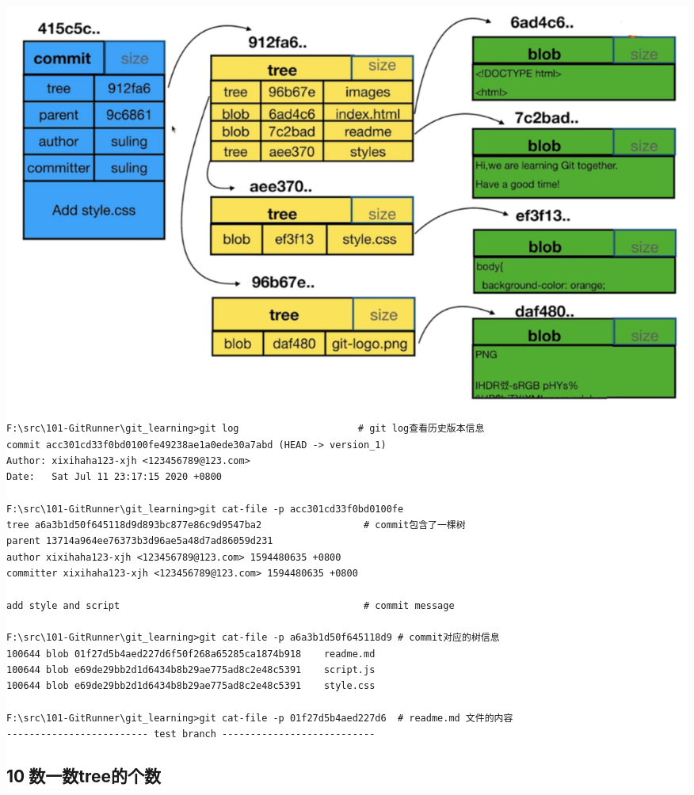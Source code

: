 ![git对象](pic\2-git对象.png)



```shell
F:\src\101-GitRunner\git_learning>git log                     # git log查看历史版本信息
commit acc301cd33f0bd0100fe49238ae1a0ede30a7abd (HEAD -> version_1)
Author: xixihaha123-xjh <123456789@123.com>
Date:   Sat Jul 11 23:17:15 2020 +0800

F:\src\101-GitRunner\git_learning>git cat-file -p acc301cd33f0bd0100fe
tree a6a3b1d50f645118d9d893bc877e86c9d9547ba2                  # commit包含了一棵树
parent 13714a964ee76373b3d96ae5a48d7ad86059d231
author xixihaha123-xjh <123456789@123.com> 1594480635 +0800
committer xixihaha123-xjh <123456789@123.com> 1594480635 +0800

add style and script                                           # commit message

F:\src\101-GitRunner\git_learning>git cat-file -p a6a3b1d50f645118d9 # commit对应的树信息
100644 blob 01f27d5b4aed227d6f50f268a65285ca1874b918    readme.md
100644 blob e69de29bb2d1d6434b8b29ae775ad8c2e48c5391    script.js
100644 blob e69de29bb2d1d6434b8b29ae775ad8c2e48c5391    style.css

F:\src\101-GitRunner\git_learning>git cat-file -p 01f27d5b4aed227d6  # readme.md 文件的内容
------------------------- test branch ---------------------------
```

## 10 数一数tree的个数
